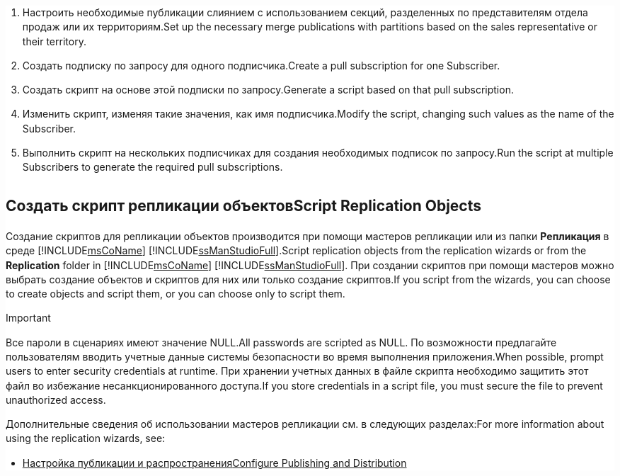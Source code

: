 1.  <span data-ttu-id="4465d-119">Настроить необходимые публикации слиянием с использованием секций, разделенных по представителям отдела продаж или их территориям.</span><span class="sxs-lookup"><span data-stu-id="4465d-119">Set up the necessary merge publications with partitions based on the sales representative or their territory.</span></span>  
  
2.  <span data-ttu-id="4465d-120">Создать подписку по запросу для одного подписчика.</span><span class="sxs-lookup"><span data-stu-id="4465d-120">Create a pull subscription for one Subscriber.</span></span>  
  
3.  <span data-ttu-id="4465d-121">Создать скрипт на основе этой подписки по запросу.</span><span class="sxs-lookup"><span data-stu-id="4465d-121">Generate a script based on that pull subscription.</span></span>  
  
4.  <span data-ttu-id="4465d-122">Изменить скрипт, изменяя такие значения, как имя подписчика.</span><span class="sxs-lookup"><span data-stu-id="4465d-122">Modify the script, changing such values as the name of the Subscriber.</span></span>  
  
5.  <span data-ttu-id="4465d-123">Выполнить скрипт на нескольких подписчиках для создания необходимых подписок по запросу.</span><span class="sxs-lookup"><span data-stu-id="4465d-123">Run the script at multiple Subscribers to generate the required pull subscriptions.</span></span>  
  
## <a name="script-replication-objects"></a><span data-ttu-id="4465d-124">Создать скрипт репликации объектов</span><span class="sxs-lookup"><span data-stu-id="4465d-124">Script Replication Objects</span></span>  
 <span data-ttu-id="4465d-125">Создание скриптов для репликации объектов производится при помощи мастеров репликации или из папки **Репликация** в среде [!INCLUDE[msCoName](../../includes/msconame-md.md)] [!INCLUDE[ssManStudioFull](../../includes/ssmanstudiofull-md.md)].</span><span class="sxs-lookup"><span data-stu-id="4465d-125">Script replication objects from the replication wizards or from the **Replication** folder in [!INCLUDE[msCoName](../../includes/msconame-md.md)] [!INCLUDE[ssManStudioFull](../../includes/ssmanstudiofull-md.md)].</span></span> <span data-ttu-id="4465d-126">При создании скриптов при помощи мастеров можно выбрать создание объектов и скриптов для них или только создание скриптов.</span><span class="sxs-lookup"><span data-stu-id="4465d-126">If you script from the wizards, you can choose to create objects and script them, or you can choose only to script them.</span></span>  
  
> [!IMPORTANT]  
>  <span data-ttu-id="4465d-127">Все пароли в сценариях имеют значение NULL.</span><span class="sxs-lookup"><span data-stu-id="4465d-127">All passwords are scripted as NULL.</span></span> <span data-ttu-id="4465d-128">По возможности предлагайте пользователям вводить учетные данные системы безопасности во время выполнения приложения.</span><span class="sxs-lookup"><span data-stu-id="4465d-128">When possible, prompt users to enter security credentials at runtime.</span></span> <span data-ttu-id="4465d-129">При хранении учетных данных в файле скрипта необходимо защитить этот файл во избежание несанкционированного доступа.</span><span class="sxs-lookup"><span data-stu-id="4465d-129">If you store credentials in a script file, you must secure the file to prevent unauthorized access.</span></span>  
  
 <span data-ttu-id="4465d-130">Дополнительные сведения об использовании мастеров репликации см. в следующих разделах:</span><span class="sxs-lookup"><span data-stu-id="4465d-130">For more information about using the replication wizards, see:</span></span>  
  
-   [<span data-ttu-id="4465d-131">Настройка публикации и распространения</span><span class="sxs-lookup"><span data-stu-id="4465d-131">Configure Publishing and Distribution</span></span>](configure-publishing-and-distribution.md)  
  